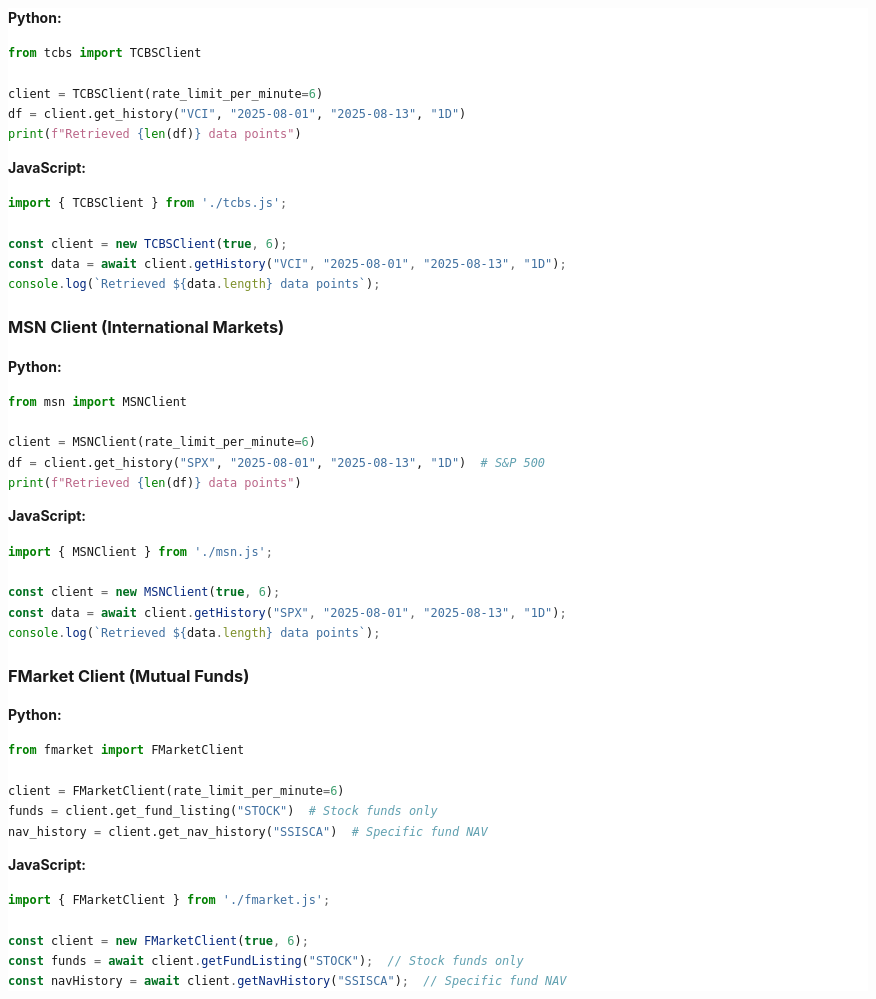 **Python:**
```python
from tcbs import TCBSClient

client = TCBSClient(rate_limit_per_minute=6)
df = client.get_history("VCI", "2025-08-01", "2025-08-13", "1D")
print(f"Retrieved {len(df)} data points")
```

**JavaScript:**
```javascript
import { TCBSClient } from './tcbs.js';

const client = new TCBSClient(true, 6);
const data = await client.getHistory("VCI", "2025-08-01", "2025-08-13", "1D");
console.log(`Retrieved ${data.length} data points`);
```

### MSN Client (International Markets)

**Python:**
```python
from msn import MSNClient

client = MSNClient(rate_limit_per_minute=6)
df = client.get_history("SPX", "2025-08-01", "2025-08-13", "1D")  # S&P 500
print(f"Retrieved {len(df)} data points")
```

**JavaScript:**
```javascript
import { MSNClient } from './msn.js';

const client = new MSNClient(true, 6);
const data = await client.getHistory("SPX", "2025-08-01", "2025-08-13", "1D");
console.log(`Retrieved ${data.length} data points`);
```

### FMarket Client (Mutual Funds)

**Python:**
```python
from fmarket import FMarketClient

client = FMarketClient(rate_limit_per_minute=6)
funds = client.get_fund_listing("STOCK")  # Stock funds only
nav_history = client.get_nav_history("SSISCA")  # Specific fund NAV
```

**JavaScript:**
```javascript
import { FMarketClient } from './fmarket.js';

const client = new FMarketClient(true, 6);
const funds = await client.getFundListing("STOCK");  // Stock funds only
const navHistory = await client.getNavHistory("SSISCA");  // Specific fund NAV
```
